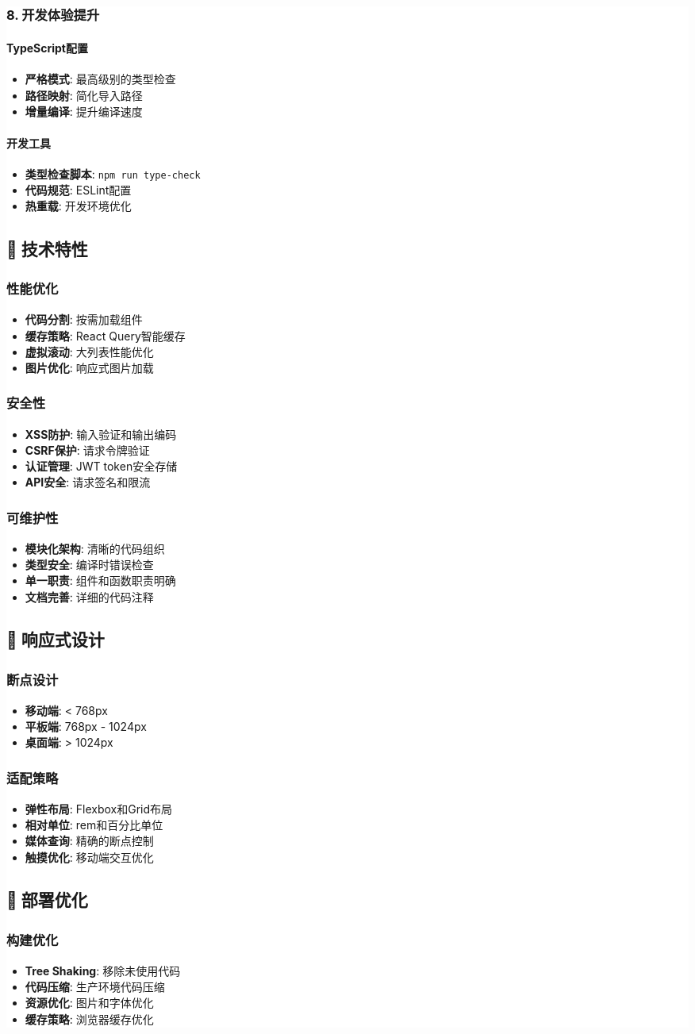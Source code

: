 ### 8. 开发体验提升

#### TypeScript配置
- **严格模式**: 最高级别的类型检查
- **路径映射**: 简化导入路径
- **增量编译**: 提升编译速度

#### 开发工具
- **类型检查脚本**: `npm run type-check`
- **代码规范**: ESLint配置
- **热重载**: 开发环境优化

## 🔧 技术特性

### 性能优化
- **代码分割**: 按需加载组件
- **缓存策略**: React Query智能缓存
- **虚拟滚动**: 大列表性能优化
- **图片优化**: 响应式图片加载

### 安全性
- **XSS防护**: 输入验证和输出编码
- **CSRF保护**: 请求令牌验证
- **认证管理**: JWT token安全存储
- **API安全**: 请求签名和限流

### 可维护性
- **模块化架构**: 清晰的代码组织
- **类型安全**: 编译时错误检查
- **单一职责**: 组件和函数职责明确
- **文档完善**: 详细的代码注释

## 📱 响应式设计

### 断点设计
- **移动端**: < 768px
- **平板端**: 768px - 1024px
- **桌面端**: > 1024px

### 适配策略
- **弹性布局**: Flexbox和Grid布局
- **相对单位**: rem和百分比单位
- **媒体查询**: 精确的断点控制
- **触摸优化**: 移动端交互优化

## 🚀 部署优化

### 构建优化
- **Tree Shaking**: 移除未使用代码
- **代码压缩**: 生产环境代码压缩
- **资源优化**: 图片和字体优化
- **缓存策略**: 浏览器缓存优化
